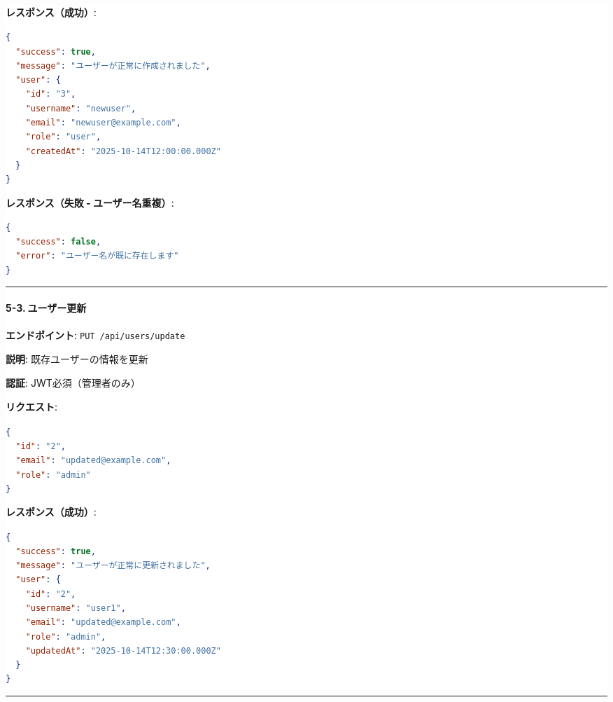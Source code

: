 **レスポンス（成功）**:
```json
{
  "success": true,
  "message": "ユーザーが正常に作成されました",
  "user": {
    "id": "3",
    "username": "newuser",
    "email": "newuser@example.com",
    "role": "user",
    "createdAt": "2025-10-14T12:00:00.000Z"
  }
}
```

**レスポンス（失敗 - ユーザー名重複）**:
```json
{
  "success": false,
  "error": "ユーザー名が既に存在します"
}
```

---

#### 5-3. ユーザー更新

**エンドポイント**: `PUT /api/users/update`

**説明**: 既存ユーザーの情報を更新

**認証**: JWT必須（管理者のみ）

**リクエスト**:
```json
{
  "id": "2",
  "email": "updated@example.com",
  "role": "admin"
}
```

**レスポンス（成功）**:
```json
{
  "success": true,
  "message": "ユーザーが正常に更新されました",
  "user": {
    "id": "2",
    "username": "user1",
    "email": "updated@example.com",
    "role": "admin",
    "updatedAt": "2025-10-14T12:30:00.000Z"
  }
}
```

---